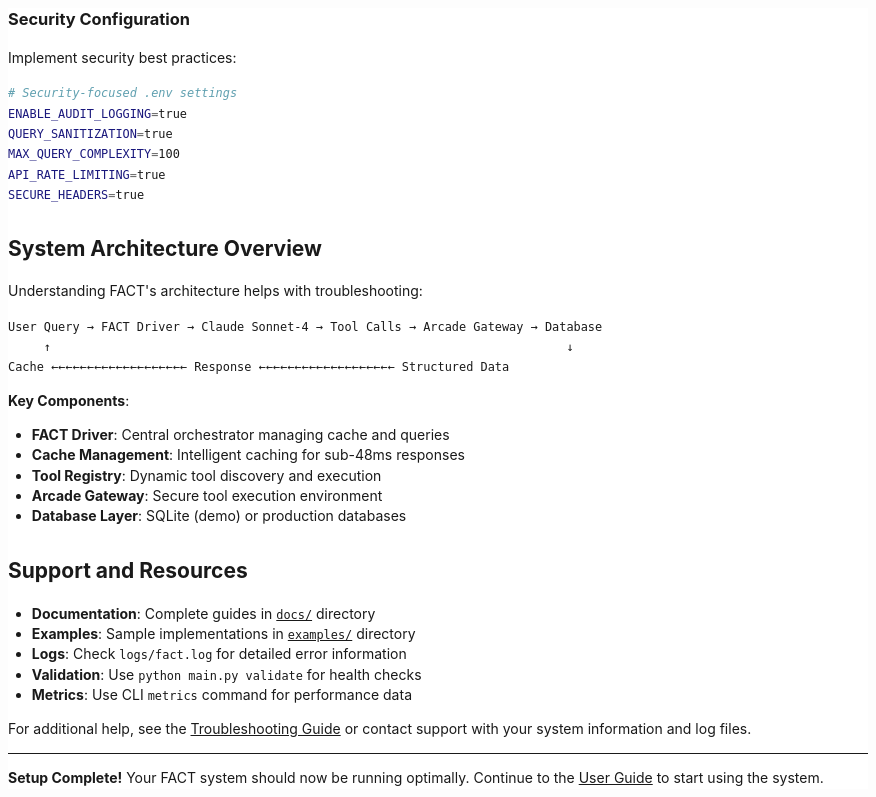 ### Security Configuration

Implement security best practices:

```bash
# Security-focused .env settings
ENABLE_AUDIT_LOGGING=true
QUERY_SANITIZATION=true
MAX_QUERY_COMPLEXITY=100
API_RATE_LIMITING=true
SECURE_HEADERS=true
```

## System Architecture Overview

Understanding FACT's architecture helps with troubleshooting:

```
User Query → FACT Driver → Claude Sonnet-4 → Tool Calls → Arcade Gateway → Database
     ↑                                                                        ↓
Cache ←←←←←←←←←←←←←←←←←←← Response ←←←←←←←←←←←←←←←←←←← Structured Data
```

**Key Components**:
- **FACT Driver**: Central orchestrator managing cache and queries
- **Cache Management**: Intelligent caching for sub-48ms responses
- **Tool Registry**: Dynamic tool discovery and execution
- **Arcade Gateway**: Secure tool execution environment
- **Database Layer**: SQLite (demo) or production databases

## Support and Resources

- **Documentation**: Complete guides in [`docs/`](.) directory
- **Examples**: Sample implementations in [`examples/`](../examples/) directory
- **Logs**: Check `logs/fact.log` for detailed error information
- **Validation**: Use `python main.py validate` for health checks
- **Metrics**: Use CLI `metrics` command for performance data

For additional help, see the [Troubleshooting Guide](8_troubleshooting_guide.md) or contact support with your system information and log files.

---

**Setup Complete!** Your FACT system should now be running optimally. Continue to the [User Guide](4_user_guide.md) to start using the system.
